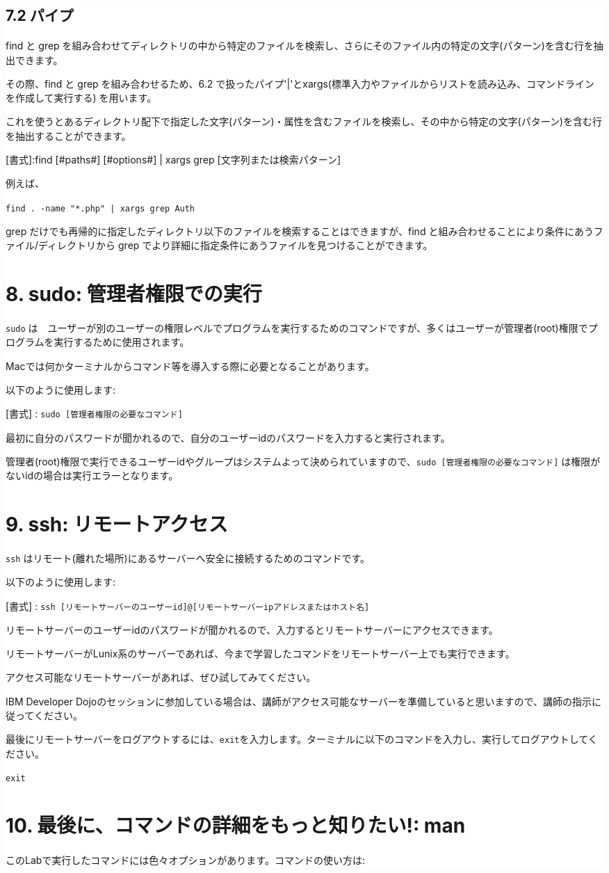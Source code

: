 ## 7.2 パイプ

find と grep を組み合わせてディレクトリの中から特定のファイルを検索し、さらにそのファイル内の特定の文字(パターン)を含む行を抽出できます。

その際、find と grep を組み合わせるため、6.2 で扱ったパイプ'|'とxargs(標準入力やファイルからリストを読み込み、コマンドラインを作成して実行する) を用います。

これを使うとあるディレクトリ配下で指定した文字(パターン)・属性を含むファイルを検索し、その中から特定の文字(パターン)を含む行を抽出することができます。

[書式]:find [#paths#] [#options#] | xargs grep [文字列または検索パターン]

例えば、

```
find . -name "*.php" | xargs grep Auth
```

grep だけでも再帰的に指定したディレクトリ以下のファイルを検索することはできますが、find と組み合わせることにより条件にあうファイル/ディレクトリから grep でより詳細に指定条件にあうファイルを見つけることができます。


# 8. sudo: 管理者権限での実行

`sudo` は　ユーザーが別のユーザーの権限レベルでプログラムを実行するためのコマンドですが、多くはユーザーが管理者(root)権限でプログラムを実行するために使用されます。

Macでは何かターミナルからコマンド等を導入する際に必要となることがあります。

以下のように使用します:

[書式] : `sudo [管理者権限の必要なコマンド]` 

最初に自分のパスワードが聞かれるので、自分のユーザーidのパスワードを入力すると実行されます。

管理者(root)権限で実行できるユーザーidやグループはシステムよって決められていますので、`sudo [管理者権限の必要なコマンド]` は権限がないidの場合は実行エラーとなります。

# 9. ssh: リモートアクセス

`ssh` はリモート(離れた場所)にあるサーバーへ安全に接続するためのコマンドです。

以下のように使用します:

[書式] : `ssh [リモートサーバーのユーザーid]@[リモートサーバーipアドレスまたはホスト名]`

リモートサーバーのユーザーidのパスワードが聞かれるので、入力するとリモートサーバーにアクセスできます。

リモートサーバーがLunix系のサーバーであれば、今まで学習したコマンドをリモートサーバー上でも実行できます。

アクセス可能なリモートサーバーがあれば、ぜひ試してみてください。




IBM Developer Dojoのセッションに参加している場合は、講師がアクセス可能なサーバーを準備していると思いますので、講師の指示に従ってください。

最後にリモートサーバーをログアウトするには、`exit`を入力します。ターミナルに以下のコマンドを入力し、実行してログアウトしてください。
```
exit
```


# 10. 最後に、コマンドの詳細をもっと知りたい!: man
このLabで実行したコマンドには色々オプションがあります。コマンドの使い方は:
